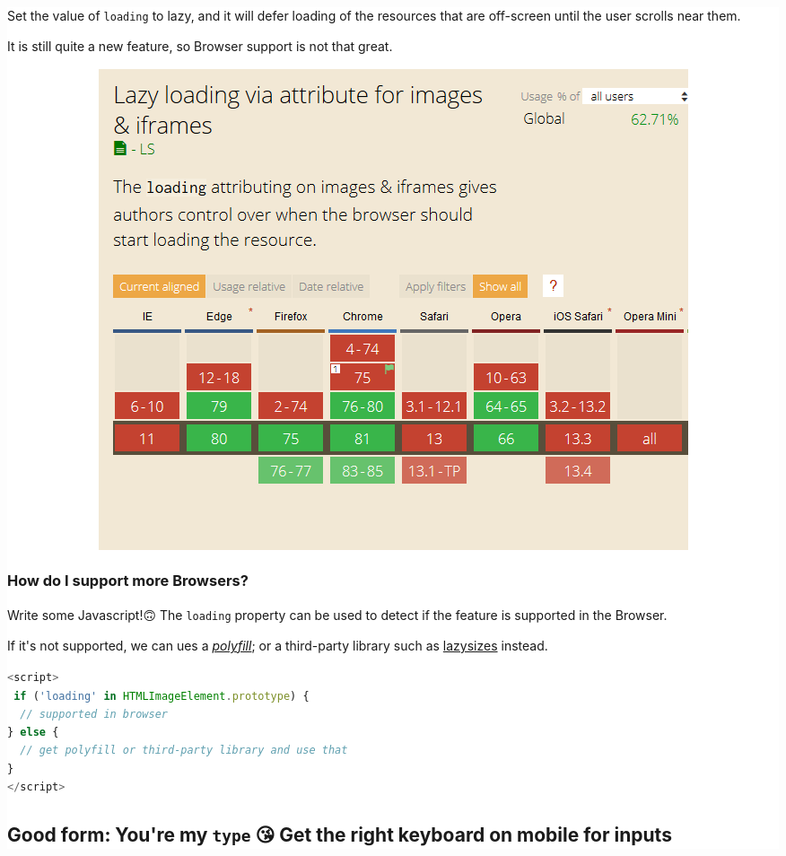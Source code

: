 Set the value of `loading` to lazy, and it will defer loading of the resources that are off-screen until the user scrolls near them.

It is still quite a new feature, so Browser support is not that great. 

<a href="https://caniuse.com/#feat=loading-lazy-attr"><img src="/assets/img/blog/2020-04-17-html-nuggets/loading-caniuse.png" alt="browser support for lazy attribute. its 64% ish" style="width:100%;max-width:657px;display:block;margin:0 auto;"></a>

### How do I support more Browsers?  

Write some Javascript!🙃 The `loading` property can be used to detect if the feature is supported in the Browser.

If it's not supported, we can ues a [*polyfill*](https://github.com/mfranzke/loading-attribute-polyfill); or a third-party library such as [lazysizes](https://github.com/aFarkas/lazysizes) instead.

```js
<script>
 if ('loading' in HTMLImageElement.prototype) {
  // supported in browser
} else {
  // get polyfill or third-party library and use that
}
</script>
```

## Good form: You're my `type` 😘 Get the right keyboard on mobile for inputs
